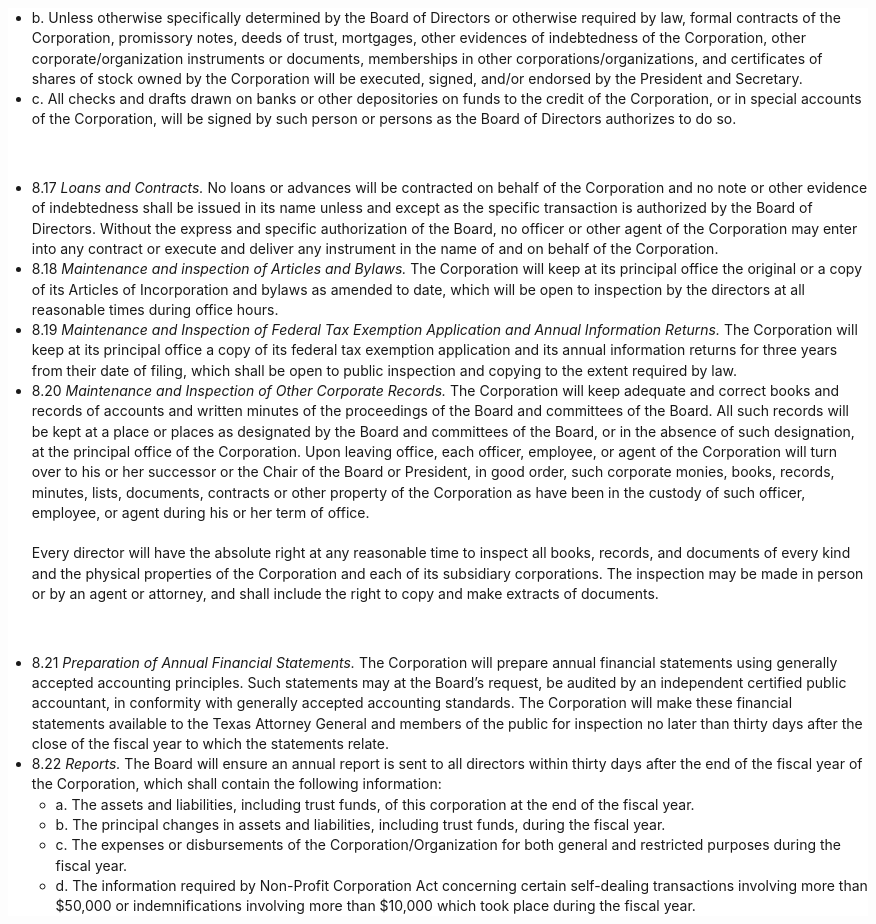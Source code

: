  - b. Unless otherwise specifically determined by the Board of Directors or otherwise required by law, formal contracts of the Corporation, promissory notes, deeds of trust, mortgages, other evidences of indebtedness of the Corporation, other corporate/organization instruments or documents, memberships in other corporations/organizations, and certificates of shares of stock owned by the Corporation will be executed, signed, and/or endorsed by the President and Secretary.
  - c. All checks and drafts drawn on banks or other depositories on funds to the credit of the Corporation, or in special accounts of the Corporation, will be signed by such person or persons as the Board of Directors authorizes to do so.

<br/>

- 8.17 *Loans and Contracts.* No loans or advances will be contracted on behalf of the Corporation and no note or other evidence of indebtedness shall be issued in its name unless and except as the specific transaction is authorized by the Board of Directors. Without the express and specific authorization of the Board, no officer or other agent of the Corporation may enter into any contract or execute and deliver any instrument in the name of and on behalf of the Corporation.
- 8.18 *Maintenance and inspection of Articles and Bylaws.* The Corporation will keep at its principal office the original or a copy of its Articles of Incorporation and bylaws as amended to date, which will be open to inspection by the directors at all reasonable times during office hours.
- 8.19 *Maintenance and Inspection of Federal Tax Exemption Application and Annual Information Returns.* The Corporation will keep at its principal office a copy of its federal tax exemption application and its annual information returns for three years from their date of filing, which shall be open to public inspection and copying to the extent required by law.
- 8.20 *Maintenance and Inspection of Other Corporate Records.* The Corporation will keep adequate and correct books and records of accounts and written minutes of the proceedings of the Board and committees of the Board. All such records will be kept at a place or places as designated by the Board and committees of the Board, or in the absence of such designation, at the principal office of the Corporation. Upon leaving office, each officer, employee, or agent of the Corporation will turn over to his or her successor or the Chair of the Board or President, in good order, such corporate monies, books, records, minutes, lists, documents, contracts or other property of the Corporation as have been in the custody of such officer, employee, or agent during his or her term of office.<br/><br/>Every director will have the absolute right at any reasonable time to inspect all books, records, and documents of every kind and the physical properties of the Corporation and each of its subsidiary corporations. The inspection may be made in person or by an agent or attorney, and shall include the right to copy and make extracts of documents.

<br/>

- 8.21 *Preparation of Annual Financial Statements.* The Corporation will prepare annual financial statements using generally accepted accounting principles. Such statements may at the Board’s request, be audited by an independent certified public accountant, in conformity with generally accepted accounting standards. The Corporation will make these financial statements available to the Texas Attorney General and members of the public for inspection no later than thirty days after the close of the fiscal year to which the statements relate.
- 8.22 *Reports.* The Board will ensure an annual report is sent to all directors within thirty days after the end of the fiscal year of the Corporation, which shall contain the following information:
  - a. The assets and liabilities, including trust funds, of this corporation at the end of the fiscal year.
  - b. The principal changes in assets and liabilities, including trust funds, during the fiscal year.
  - c. The expenses or disbursements of the Corporation/Organization for both general and restricted purposes during the fiscal year.
  - d. The information required by Non-Profit Corporation Act concerning certain self-dealing transactions involving more than $50,000 or indemnifications involving more than $10,000 which took place during the fiscal year.
